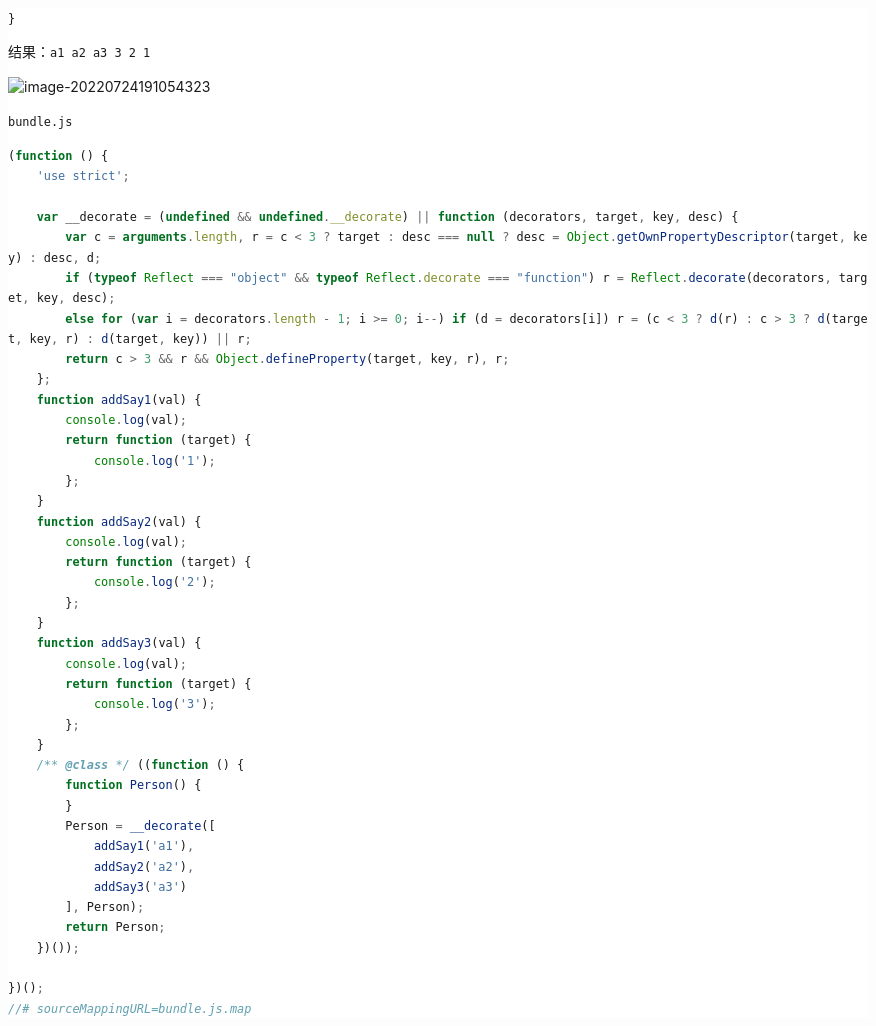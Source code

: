 ```ts
}
```

结果：`a1 a2 a3 3 2 1`

![image-20220724191054323](image-20220724191054323.png)

`bundle.js`

```js
(function () {
    'use strict';

    var __decorate = (undefined && undefined.__decorate) || function (decorators, target, key, desc) {
        var c = arguments.length, r = c < 3 ? target : desc === null ? desc = Object.getOwnPropertyDescriptor(target, key) : desc, d;
        if (typeof Reflect === "object" && typeof Reflect.decorate === "function") r = Reflect.decorate(decorators, target, key, desc);
        else for (var i = decorators.length - 1; i >= 0; i--) if (d = decorators[i]) r = (c < 3 ? d(r) : c > 3 ? d(target, key, r) : d(target, key)) || r;
        return c > 3 && r && Object.defineProperty(target, key, r), r;
    };
    function addSay1(val) {
        console.log(val);
        return function (target) {
            console.log('1');
        };
    }
    function addSay2(val) {
        console.log(val);
        return function (target) {
            console.log('2');
        };
    }
    function addSay3(val) {
        console.log(val);
        return function (target) {
            console.log('3');
        };
    }
    /** @class */ ((function () {
        function Person() {
        }
        Person = __decorate([
            addSay1('a1'),
            addSay2('a2'),
            addSay3('a3')
        ], Person);
        return Person;
    })());

})();
//# sourceMappingURL=bundle.js.map

```
